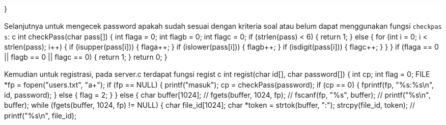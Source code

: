 }

Selanjutnya untuk mengecek password apakah sudah sesuai dengan kriteria soal atau belum dapat menggunakan fungsi `checkpass`:
c
int checkPass(char pass[]) {
int flaga = 0;
int flagb = 0;
int flagc = 0;
if (strlen(pass) < 6) {
return 1;
} else {
for (int i = 0; i < strlen(pass); i++) {
if (isupper(pass[i])) {
flaga++;
}
if (islower(pass[i])) {
flagb++;
}
if (isdigit(pass[i])) {
flagc++;
}
}
}
if (flaga == 0 || flagb == 0 || flagc == 0) {
return 1;
}
return 0;
}

Kemudian untuk registrasi, pada server.c terdapat fungsi regist
c
int regist(char id[], char password[]) {
int cp;
int flag = 0;
FILE *fp = fopen("users.txt", "a+");
if (fp == NULL) {
printf("masuk");
cp = checkPass(password);
if (cp == 0) {
fprintf(fp, "%s:%s\n", id, password);
} else {
flag = 2;
}
} else {
char buffer[1024];
// fgets(buffer, 1024, fp);
// fscanf(fp, "%s", buffer);
// printf("%s\n", buffer);
while (fgets(buffer, 1024, fp) != NULL) {
char file_id[1024];
char *token = strtok(buffer, ":");
strcpy(file_id, token);
// printf("%s\n", file_id);
